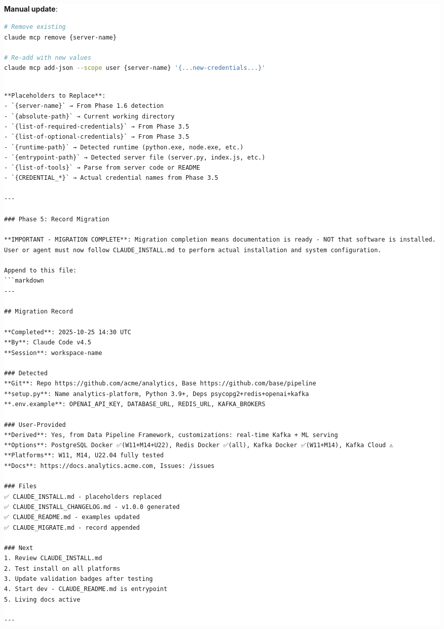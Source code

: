 **Manual update**:
```bash
# Remove existing
claude mcp remove {server-name}

# Re-add with new values
claude mcp add-json --scope user {server-name} '{...new-credentials...}'
```
```

**Placeholders to Replace**:
- `{server-name}` → From Phase 1.6 detection
- `{absolute-path}` → Current working directory
- `{list-of-required-credentials}` → From Phase 3.5
- `{list-of-optional-credentials}` → From Phase 3.5
- `{runtime-path}` → Detected runtime (python.exe, node.exe, etc.)
- `{entrypoint-path}` → Detected server file (server.py, index.js, etc.)
- `{list-of-tools}` → Parse from server code or README
- `{CREDENTIAL_*}` → Actual credential names from Phase 3.5

---

### Phase 5: Record Migration

**IMPORTANT - MIGRATION COMPLETE**: Migration completion means documentation is ready - NOT that software is installed. User or agent must now follow CLAUDE_INSTALL.md to perform actual installation and system configuration.

Append to this file:
```markdown
---

## Migration Record

**Completed**: 2025-10-25 14:30 UTC
**By**: Claude Code v4.5
**Session**: workspace-name

### Detected
**Git**: Repo https://github.com/acme/analytics, Base https://github.com/base/pipeline
**setup.py**: Name analytics-platform, Python 3.9+, Deps psycopg2+redis+openai+kafka
**.env.example**: OPENAI_API_KEY, DATABASE_URL, REDIS_URL, KAFKA_BROKERS

### User-Provided
**Derived**: Yes, from Data Pipeline Framework, customizations: real-time Kafka + ML serving
**Options**: PostgreSQL Docker ✅(W11+M14+U22), Redis Docker ✅(all), Kafka Docker ✅(W11+M14), Kafka Cloud ⚠️
**Platforms**: W11, M14, U22.04 fully tested
**Docs**: https://docs.analytics.acme.com, Issues: /issues

### Files
✅ CLAUDE_INSTALL.md - placeholders replaced
✅ CLAUDE_INSTALL_CHANGELOG.md - v1.0.0 generated
✅ CLAUDE_README.md - examples updated
✅ CLAUDE_MIGRATE.md - record appended

### Next
1. Review CLAUDE_INSTALL.md
2. Test install on all platforms
3. Update validation badges after testing
4. Start dev - CLAUDE_README.md is entrypoint
5. Living docs active

---
```